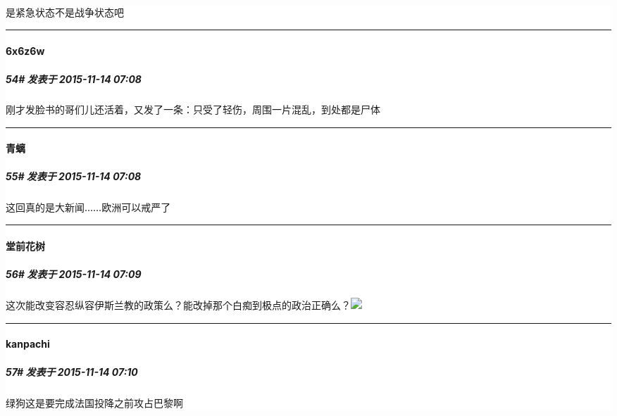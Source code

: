 


是紧急状态不是战争状态吧







*****

####  6x6z6w  
##### 54#       发表于 2015-11-14 07:08




刚才发脸书的哥们儿还活着，又发了一条：只受了轻伤，周围一片混乱，到处都是尸体







*****

####  青螭  
##### 55#       发表于 2015-11-14 07:08




这回真的是大新闻……欧洲可以戒严了







*****

####  堂前花树  
##### 56#       发表于 2015-11-14 07:09




这次能改变容忍纵容伊斯兰教的政策么？能改掉那个白痴到极点的政治正确么？<img src="https://static.saraba1st.com/image/smiley/face/172.gif" referrerpolicy="no-referrer">







*****

####  kanpachi  
##### 57#       发表于 2015-11-14 07:10




绿狗这是要完成法国投降之前攻占巴黎啊


